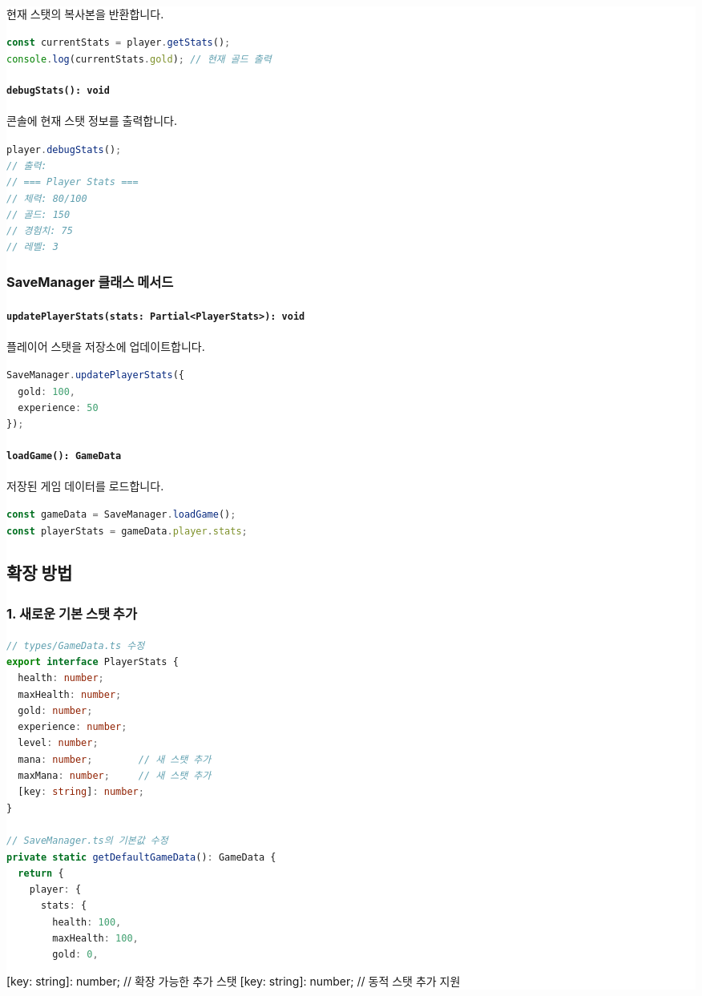 현재 스탯의 복사본을 반환합니다.

```typescript
const currentStats = player.getStats();
console.log(currentStats.gold); // 현재 골드 출력
```

#### `debugStats(): void`

콘솔에 현재 스탯 정보를 출력합니다.

```typescript
player.debugStats();
// 출력:
// === Player Stats ===
// 체력: 80/100
// 골드: 150
// 경험치: 75
// 레벨: 3
```

### SaveManager 클래스 메서드

#### `updatePlayerStats(stats: Partial<PlayerStats>): void`

플레이어 스탯을 저장소에 업데이트합니다.

```typescript
SaveManager.updatePlayerStats({
  gold: 100,
  experience: 50
});
```

#### `loadGame(): GameData`

저장된 게임 데이터를 로드합니다.

```typescript
const gameData = SaveManager.loadGame();
const playerStats = gameData.player.stats;
```

## 확장 방법

### 1. 새로운 기본 스탯 추가

```typescript
// types/GameData.ts 수정
export interface PlayerStats {
  health: number;
  maxHealth: number;
  gold: number;
  experience: number;
  level: number;
  mana: number;        // 새 스탯 추가
  maxMana: number;     // 새 스탯 추가
  [key: string]: number;
}

// SaveManager.ts의 기본값 수정
private static getDefaultGameData(): GameData {
  return {
    player: {
      stats: {
        health: 100,
        maxHealth: 100,
        gold: 0,
```

  [key: string]: number; // 확장 가능한 추가 스탯
  [key: string]: number; // 동적 스탯 추가 지원
